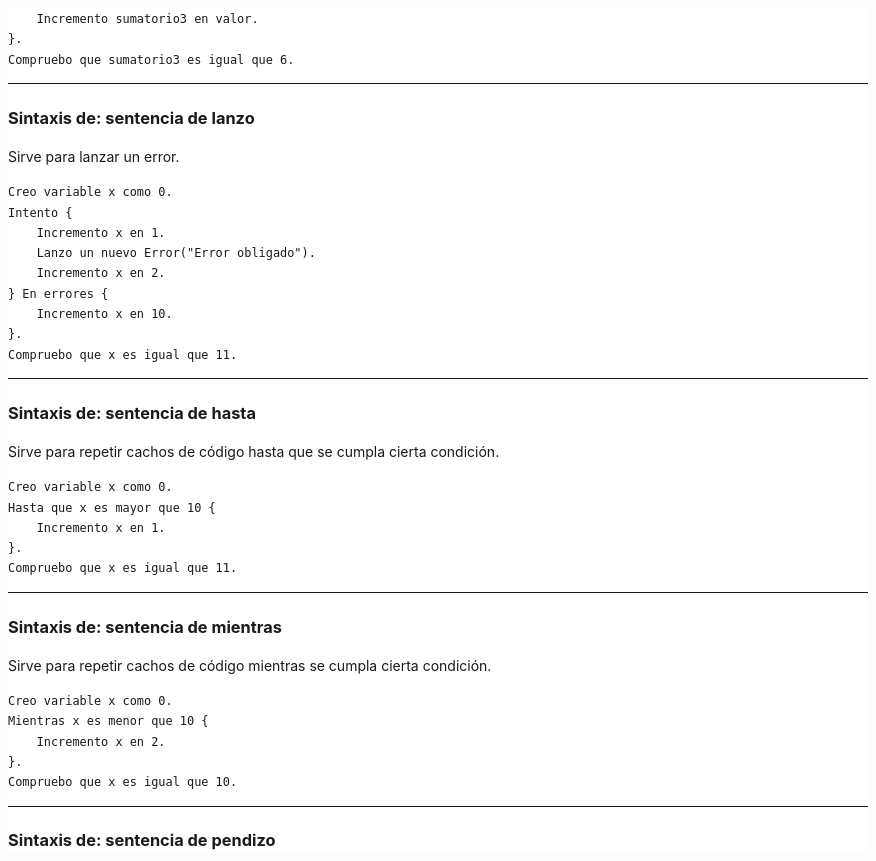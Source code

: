 ```calo
    Incremento sumatorio3 en valor.
}.
Compruebo que sumatorio3 es igual que 6.
```

----

### Sintaxis de: sentencia de lanzo

Sirve para lanzar un error.

```calo
Creo variable x como 0.
Intento {
    Incremento x en 1.
    Lanzo un nuevo Error("Error obligado").
    Incremento x en 2.
} En errores {
    Incremento x en 10.
}.
Compruebo que x es igual que 11.
```

----

### Sintaxis de: sentencia de hasta

Sirve para repetir cachos de código hasta que se cumpla cierta condición.

```calo
Creo variable x como 0.
Hasta que x es mayor que 10 {
    Incremento x en 1.
}.
Compruebo que x es igual que 11.
```

----

### Sintaxis de: sentencia de mientras

Sirve para repetir cachos de código mientras se cumpla cierta condición.

```calo
Creo variable x como 0.
Mientras x es menor que 10 {
    Incremento x en 2.
}.
Compruebo que x es igual que 10.
```

----

### Sintaxis de: sentencia de pendizo
